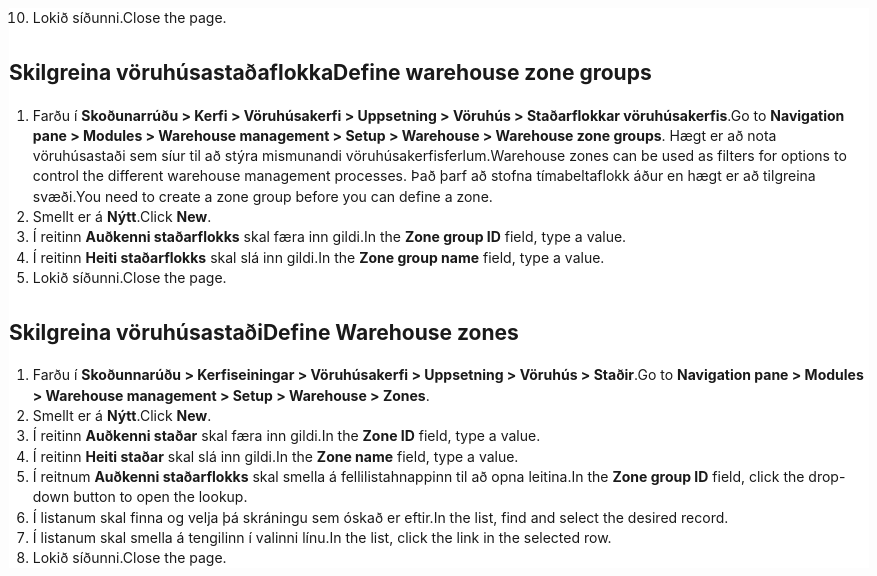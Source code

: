 10. <span data-ttu-id="67b55-191">Lokið síðunni.</span><span class="sxs-lookup"><span data-stu-id="67b55-191">Close the page.</span></span>

## <a name="define-warehouse-zone-groups"></a><span data-ttu-id="67b55-192">Skilgreina vöruhúsastaðaflokka</span><span class="sxs-lookup"><span data-stu-id="67b55-192">Define warehouse zone groups</span></span>
1. <span data-ttu-id="67b55-193">Farðu í **Skoðunarrúðu > Kerfi > Vöruhúsakerfi > Uppsetning > Vöruhús > Staðarflokkar vöruhúsakerfis**.</span><span class="sxs-lookup"><span data-stu-id="67b55-193">Go to **Navigation pane > Modules > Warehouse management > Setup > Warehouse > Warehouse zone groups**.</span></span> <span data-ttu-id="67b55-194">Hægt er að nota vöruhúsastaði sem síur til að stýra mismunandi vöruhúsakerfisferlum.</span><span class="sxs-lookup"><span data-stu-id="67b55-194">Warehouse zones can be used as filters for options to control the different warehouse management processes.</span></span> <span data-ttu-id="67b55-195">Það þarf að stofna tímabeltaflokk áður en hægt er að tilgreina svæði.</span><span class="sxs-lookup"><span data-stu-id="67b55-195">You need to create a zone group before you can define a zone.</span></span>   
2. <span data-ttu-id="67b55-196">Smellt er á **Nýtt**.</span><span class="sxs-lookup"><span data-stu-id="67b55-196">Click **New**.</span></span>
3. <span data-ttu-id="67b55-197">Í reitinn **Auðkenni staðarflokks** skal færa inn gildi.</span><span class="sxs-lookup"><span data-stu-id="67b55-197">In the **Zone group ID** field, type a value.</span></span>
4. <span data-ttu-id="67b55-198">Í reitinn **Heiti staðarflokks** skal slá inn gildi.</span><span class="sxs-lookup"><span data-stu-id="67b55-198">In the **Zone group name** field, type a value.</span></span>
5. <span data-ttu-id="67b55-199">Lokið síðunni.</span><span class="sxs-lookup"><span data-stu-id="67b55-199">Close the page.</span></span>

## <a name="define-warehouse-zones"></a><span data-ttu-id="67b55-200">Skilgreina vöruhúsastaði</span><span class="sxs-lookup"><span data-stu-id="67b55-200">Define Warehouse zones</span></span>
1. <span data-ttu-id="67b55-201">Farðu í **Skoðunnarúðu > Kerfiseiningar > Vöruhúsakerfi > Uppsetning > Vöruhús > Staðir**.</span><span class="sxs-lookup"><span data-stu-id="67b55-201">Go to **Navigation pane > Modules > Warehouse management > Setup > Warehouse > Zones**.</span></span>
2. <span data-ttu-id="67b55-202">Smellt er á **Nýtt**.</span><span class="sxs-lookup"><span data-stu-id="67b55-202">Click **New**.</span></span>
3. <span data-ttu-id="67b55-203">Í reitinn **Auðkenni staðar** skal færa inn gildi.</span><span class="sxs-lookup"><span data-stu-id="67b55-203">In the **Zone ID** field, type a value.</span></span>
4. <span data-ttu-id="67b55-204">Í reitinn **Heiti staðar** skal slá inn gildi.</span><span class="sxs-lookup"><span data-stu-id="67b55-204">In the **Zone name** field, type a value.</span></span>
5. <span data-ttu-id="67b55-205">Í reitnum **Auðkenni staðarflokks** skal smella á fellilistahnappinn til að opna leitina.</span><span class="sxs-lookup"><span data-stu-id="67b55-205">In the **Zone group ID** field, click the drop-down button to open the lookup.</span></span>
6. <span data-ttu-id="67b55-206">Í listanum skal finna og velja þá skráningu sem óskað er eftir.</span><span class="sxs-lookup"><span data-stu-id="67b55-206">In the list, find and select the desired record.</span></span>
7. <span data-ttu-id="67b55-207">Í listanum skal smella á tengilinn í valinni línu.</span><span class="sxs-lookup"><span data-stu-id="67b55-207">In the list, click the link in the selected row.</span></span>
8. <span data-ttu-id="67b55-208">Lokið síðunni.</span><span class="sxs-lookup"><span data-stu-id="67b55-208">Close the page.</span></span>
